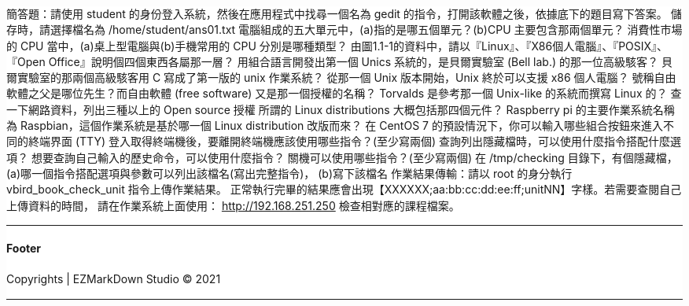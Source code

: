 簡答題：請使用 student 的身份登入系統，然後在應用程式中找尋一個名為 gedit 的指令，打開該軟體之後，依據底下的題目寫下答案。 儲存時，請選擇檔名為 /home/student/ans01.txt
電腦組成的五大單元中，(a)指的是哪五個單元？(b)CPU 主要包含那兩個單元？
消費性市場的 CPU 當中，(a)桌上型電腦與(b)手機常用的 CPU 分別是哪種類型？
由圖1.1-1的資料中，請以『Linux』、『X86個人電腦』、『POSIX』、『Open Office』說明個四個東西各屬那一層？
用組合語言開發出第一個 Unics 系統的，是貝爾實驗室 (Bell lab.) 的那一位高級駭客？
貝爾實驗室的那兩個高級駭客用 C 寫成了第一版的 unix 作業系統？
從那一個 Unix 版本開始，Unix 終於可以支援 x86 個人電腦？
號稱自由軟體之父是哪位先生？而自由軟體 (free software) 又是那一個授權的名稱？
Torvalds 是參考那一個 Unix-like 的系統而撰寫 Linux 的？
查一下網路資料，列出三種以上的 Open source 授權
所謂的 Linux distributions 大概包括那四個元件？
Raspberry pi 的主要作業系統名稱為 Raspbian，這個作業系統是基於哪一個 Linux distribution 改版而來？
在 CentOS 7 的預設情況下，你可以輸入哪些組合按鈕來進入不同的終端界面 (TTY)
登入取得終端機後，要離開終端機應該使用哪些指令？(至少寫兩個)
查詢列出隱藏檔時，可以使用什麼指令搭配什麼選項？
想要查詢自己輸入的歷史命令，可以使用什麼指令？
關機可以使用哪些指令？(至少寫兩個)
在 /tmp/checking 目錄下，有個隱藏檔，(a)哪一個指令搭配選項與參數可以列出該檔名(寫出完整指令)， (b)寫下該檔名
作業結果傳輸：請以 root 的身分執行 vbird_book_check_unit 指令上傳作業結果。 正常執行完畢的結果應會出現【XXXXXX;aa:bb:cc:dd:ee:ff;unitNN】字樣。若需要查閱自己上傳資料的時間， 請在作業系統上面使用： http://192.168.251.250 檢查相對應的課程檔案。

<span class="hr"></span>

-----

#### Footer
Copyrights | EZMarkDown Studio &copy; 2021

-----

<span class="d-block mt-5"></span>